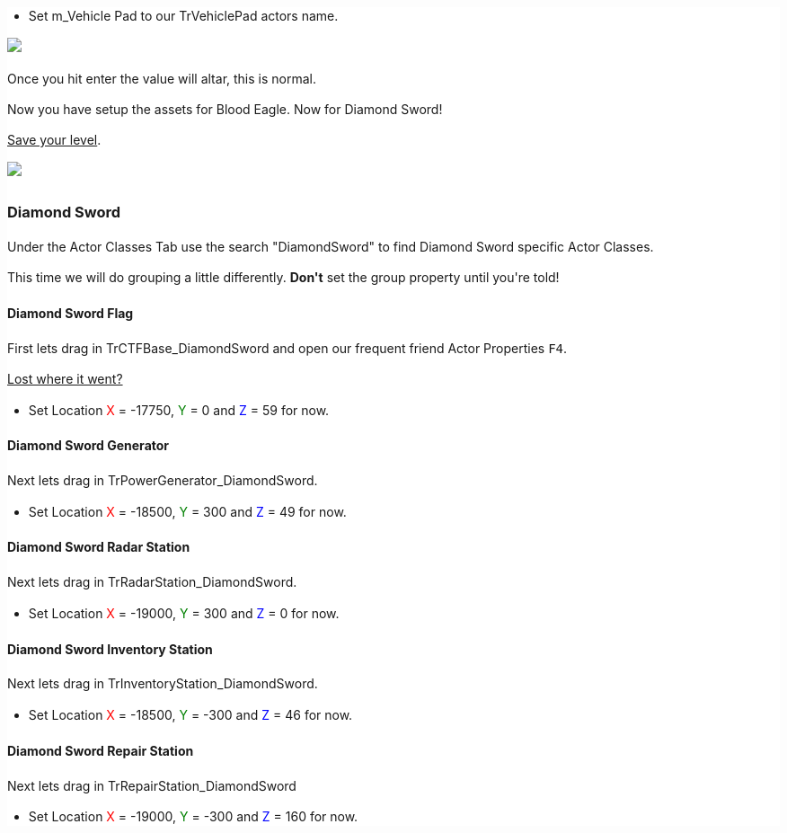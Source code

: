 - Set m_Vehicle Pad to our TrVehiclePad actors name.

![](/img/development/vehiclestation-set-name.png)

Once you hit enter the value will altar, this is normal.

Now you have setup the assets for Blood Eagle. Now for Diamond Sword!

[Save your level](guide-udk-basics#step-2---save-level).

![](/img/development/blood-eagle-base.png)

### Diamond Sword

Under the Actor Classes Tab use the search "DiamondSword" to find Diamond Sword specific Actor Classes.

This time we will do grouping a little differently. **Don't** set the group property until you're told!

#### Diamond Sword Flag

First lets drag in TrCTFBase_DiamondSword and open our frequent friend Actor Properties <kbd>F4</kbd>.

[Lost where it went?](guide-udk-basics#my-things-have-disapeared)

- Set Location <span style="color:red">X</span> = -17750, <span style="color:green">Y</span> = 0 and <span style="color:blue">Z</span> = 59 for now. 

#### Diamond Sword Generator

Next lets drag in TrPowerGenerator_DiamondSword.

- Set Location <span style="color:red">X</span> = -18500, <span style="color:green">Y</span> = 300 and <span style="color:blue">Z</span> = 49 for now. 

#### Diamond Sword Radar Station

Next lets drag in TrRadarStation_DiamondSword.

- Set Location <span style="color:red">X</span> = -19000, <span style="color:green">Y</span> = 300 and <span style="color:blue">Z</span> = 0 for now. 

#### Diamond Sword Inventory Station

Next lets drag in TrInventoryStation_DiamondSword.

- Set Location <span style="color:red">X</span> = -18500, <span style="color:green">Y</span> = -300 and <span style="color:blue">Z</span> = 46 for now. 

#### Diamond Sword Repair Station

Next lets drag in TrRepairStation_DiamondSword

- Set Location <span style="color:red">X</span> = -19000, <span style="color:green">Y</span> = -300 and <span style="color:blue">Z</span> = 160 for now. 
